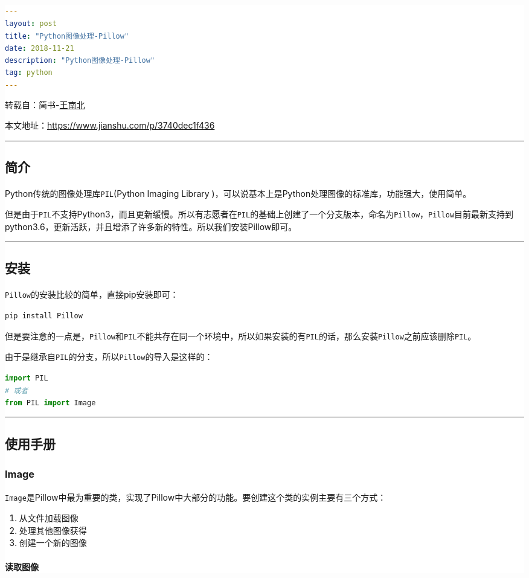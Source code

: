 ```yaml
---
layout: post
title: "Python图像处理-Pillow"
date: 2018-11-21
description: "Python图像处理-Pillow"
tag: python
---
```


转载自：简书-[王南北](https://www.jianshu.com/u/948da055a416)

本文地址：https://www.jianshu.com/p/3740dec1f436

------

## 简介

Python传统的图像处理库`PIL`(Python Imaging Library )，可以说基本上是Python处理图像的标准库，功能强大，使用简单。

但是由于`PIL`不支持Python3，而且更新缓慢。所以有志愿者在`PIL`的基础上创建了一个分支版本，命名为`Pillow`，`Pillow`目前最新支持到python3.6，更新活跃，并且增添了许多新的特性。所以我们安装Pillow即可。

------

## 安装

`Pillow`的安装比较的简单，直接pip安装即可：

```python
pip install Pillow
```

但是要注意的一点是，`Pillow`和`PIL`不能共存在同一个环境中，所以如果安装的有`PIL`的话，那么安装`Pillow`之前应该删除`PIL`。

由于是继承自`PIL`的分支，所以`Pillow`的导入是这样的：

```python
import PIL 
# 或者
from PIL import Image
```

------

## 使用手册

### Image

`Image`是Pillow中最为重要的类，实现了Pillow中大部分的功能。要创建这个类的实例主要有三个方式：

1. 从文件加载图像
2. 处理其他图像获得
3. 创建一个新的图像

#### 读取图像
